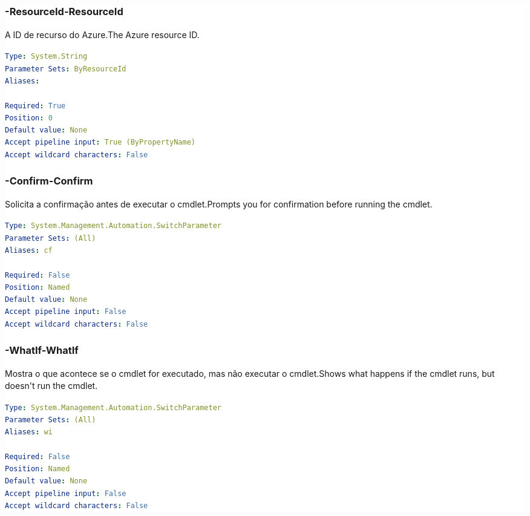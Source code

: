 ### <span data-ttu-id="e263d-137">-ResourceId</span><span class="sxs-lookup"><span data-stu-id="e263d-137">-ResourceId</span></span>
<span data-ttu-id="e263d-138">A ID de recurso do Azure.</span><span class="sxs-lookup"><span data-stu-id="e263d-138">The Azure resource ID.</span></span>

```yaml
Type: System.String
Parameter Sets: ByResourceId
Aliases:

Required: True
Position: 0
Default value: None
Accept pipeline input: True (ByPropertyName)
Accept wildcard characters: False
```

### <span data-ttu-id="e263d-139">-Confirm</span><span class="sxs-lookup"><span data-stu-id="e263d-139">-Confirm</span></span>
<span data-ttu-id="e263d-140">Solicita a confirmação antes de executar o cmdlet.</span><span class="sxs-lookup"><span data-stu-id="e263d-140">Prompts you for confirmation before running the cmdlet.</span></span>

```yaml
Type: System.Management.Automation.SwitchParameter
Parameter Sets: (All)
Aliases: cf

Required: False
Position: Named
Default value: None
Accept pipeline input: False
Accept wildcard characters: False
```

### <span data-ttu-id="e263d-141">-WhatIf</span><span class="sxs-lookup"><span data-stu-id="e263d-141">-WhatIf</span></span>
<span data-ttu-id="e263d-142">Mostra o que acontece se o cmdlet for executado, mas não executar o cmdlet.</span><span class="sxs-lookup"><span data-stu-id="e263d-142">Shows what happens if the cmdlet runs, but doesn't run the cmdlet.</span></span>

```yaml
Type: System.Management.Automation.SwitchParameter
Parameter Sets: (All)
Aliases: wi

Required: False
Position: Named
Default value: None
Accept pipeline input: False
Accept wildcard characters: False
```
